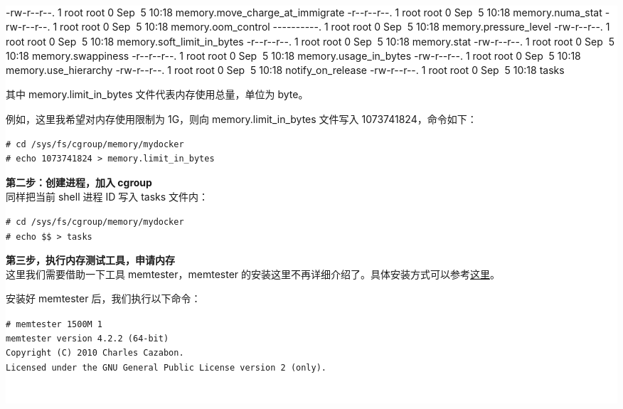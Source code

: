 -rw-r--r--. <span class="hljs-number">1</span> root root <span class="hljs-number">0</span> Sep&nbsp; <span class="hljs-number">5</span> <span class="hljs-number">10</span>:<span class="hljs-number">18</span> memory.move_charge_at_immigrate
-r--r--r--. <span class="hljs-number">1</span> root root <span class="hljs-number">0</span> Sep&nbsp; <span class="hljs-number">5</span> <span class="hljs-number">10</span>:<span class="hljs-number">18</span> memory.numa_stat
-rw-r--r--. <span class="hljs-number">1</span> root root <span class="hljs-number">0</span> Sep&nbsp; <span class="hljs-number">5</span> <span class="hljs-number">10</span>:<span class="hljs-number">18</span> memory.oom_control
----------. <span class="hljs-number">1</span> root root <span class="hljs-number">0</span> Sep&nbsp; <span class="hljs-number">5</span> <span class="hljs-number">10</span>:<span class="hljs-number">18</span> memory.pressure_level
-rw-r--r--. <span class="hljs-number">1</span> root root <span class="hljs-number">0</span> Sep&nbsp; <span class="hljs-number">5</span> <span class="hljs-number">10</span>:<span class="hljs-number">18</span> memory.soft_limit_in_bytes
-r--r--r--. <span class="hljs-number">1</span> root root <span class="hljs-number">0</span> Sep&nbsp; <span class="hljs-number">5</span> <span class="hljs-number">10</span>:<span class="hljs-number">18</span> memory.stat
-rw-r--r--. <span class="hljs-number">1</span> root root <span class="hljs-number">0</span> Sep&nbsp; <span class="hljs-number">5</span> <span class="hljs-number">10</span>:<span class="hljs-number">18</span> memory.swappiness
-r--r--r--. <span class="hljs-number">1</span> root root <span class="hljs-number">0</span> Sep&nbsp; <span class="hljs-number">5</span> <span class="hljs-number">10</span>:<span class="hljs-number">18</span> memory.usage_in_bytes
-rw-r--r--. <span class="hljs-number">1</span> root root <span class="hljs-number">0</span> Sep&nbsp; <span class="hljs-number">5</span> <span class="hljs-number">10</span>:<span class="hljs-number">18</span> memory.use_hierarchy
-rw-r--r--. <span class="hljs-number">1</span> root root <span class="hljs-number">0</span> Sep&nbsp; <span class="hljs-number">5</span> <span class="hljs-number">10</span>:<span class="hljs-number">18</span> notify_on_release
-rw-r--r--. <span class="hljs-number">1</span> root root <span class="hljs-number">0</span> Sep&nbsp; <span class="hljs-number">5</span> <span class="hljs-number">10</span>:<span class="hljs-number">18</span> tasks
</code></pre>
<p data-nodeid="312281">其中 memory.limit_in_bytes 文件代表内存使用总量，单位为 byte。</p>
<p data-nodeid="312282">例如，这里我希望对内存使用限制为 1G，则向 memory.limit_in_bytes 文件写入 1073741824，命令如下：</p>

<pre class="lang-shell" data-nodeid="311730"><code data-language="shell"><span class="hljs-meta">#</span><span class="bash"> <span class="hljs-built_in">cd</span> /sys/fs/cgroup/memory/mydocker</span>
<span class="hljs-meta">#</span><span class="bash"> <span class="hljs-built_in">echo</span> 1073741824 &gt; memory.limit_in_bytes</span>
</code></pre>
<p data-nodeid="311731"><strong data-nodeid="311776">第二步：创建进程，加入 cgroup</strong><br>
同样把当前 shell 进程 ID 写入 tasks 文件内：</p>
<pre class="lang-shell" data-nodeid="311732"><code data-language="shell"><span class="hljs-meta">#</span><span class="bash"> <span class="hljs-built_in">cd</span> /sys/fs/cgroup/memory/mydocker</span>
<span class="hljs-meta">#</span><span class="bash"> <span class="hljs-built_in">echo</span> $$ &gt; tasks </span>
</code></pre>
<p data-nodeid="311733"><strong data-nodeid="311786">第三步，执行内存测试工具，申请内存</strong><br>
这里我们需要借助一下工具 memtester，memtester 的安装这里不再详细介绍了。具体安装方式可以参考<a href="https://wilhelmguo.cn/blog/post/william/CentOS7-%E5%AE%89%E8%A3%85%E5%86%85%E5%AD%98%E6%B5%8B%E8%AF%95%E5%B7%A5%E5%85%B7-memtester" data-nodeid="311784">这里</a>。</p>
<p data-nodeid="311734">安装好 memtester 后，我们执行以下命令：</p>
<pre class="lang-shell" data-nodeid="311735"><code data-language="shell"><span class="hljs-meta">#</span><span class="bash"> memtester 1500M 1</span>
memtester version 4.2.2 (64-bit)
Copyright (C) 2010 Charles Cazabon.
Licensed under the GNU General Public License version 2 (only).
